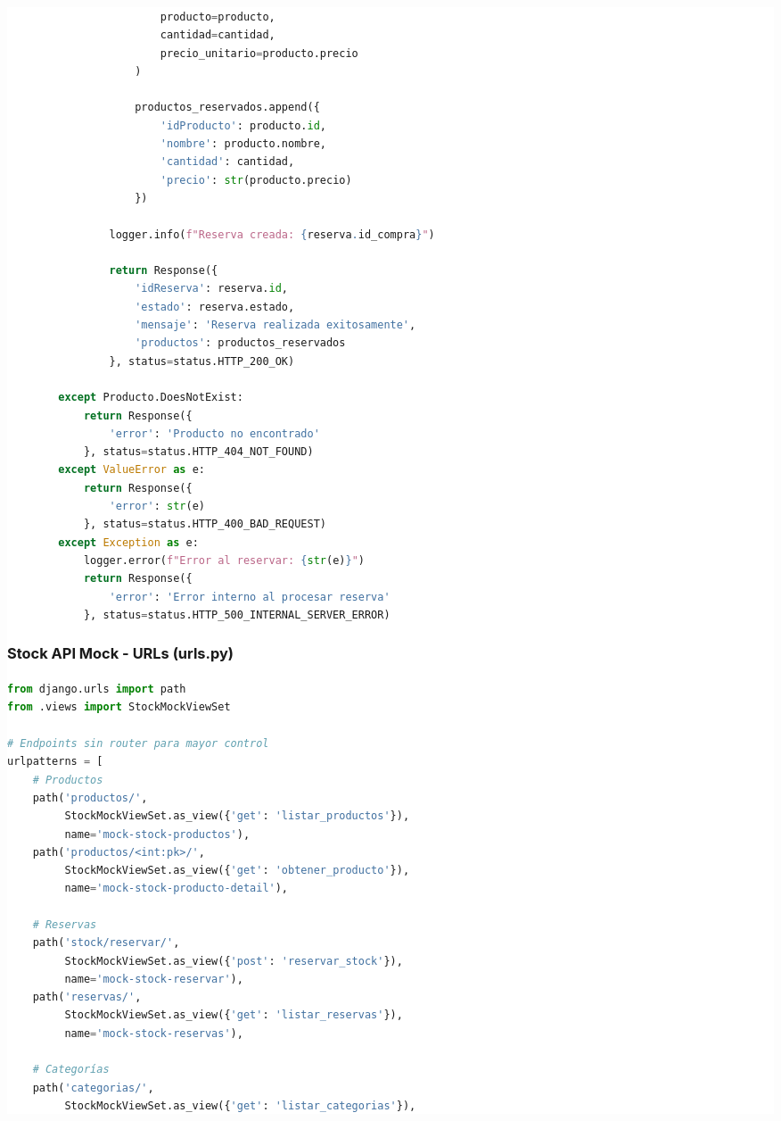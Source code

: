 ```python
                        producto=producto,
                        cantidad=cantidad,
                        precio_unitario=producto.precio
                    )
                    
                    productos_reservados.append({
                        'idProducto': producto.id,
                        'nombre': producto.nombre,
                        'cantidad': cantidad,
                        'precio': str(producto.precio)
                    })
                
                logger.info(f"Reserva creada: {reserva.id_compra}")
                
                return Response({
                    'idReserva': reserva.id,
                    'estado': reserva.estado,
                    'mensaje': 'Reserva realizada exitosamente',
                    'productos': productos_reservados
                }, status=status.HTTP_200_OK)
                
        except Producto.DoesNotExist:
            return Response({
                'error': 'Producto no encontrado'
            }, status=status.HTTP_404_NOT_FOUND)
        except ValueError as e:
            return Response({
                'error': str(e)
            }, status=status.HTTP_400_BAD_REQUEST)
        except Exception as e:
            logger.error(f"Error al reservar: {str(e)}")
            return Response({
                'error': 'Error interno al procesar reserva'
            }, status=status.HTTP_500_INTERNAL_SERVER_ERROR)
```

### Stock API Mock - URLs (urls.py)

```python
from django.urls import path
from .views import StockMockViewSet

# Endpoints sin router para mayor control
urlpatterns = [
    # Productos
    path('productos/', 
         StockMockViewSet.as_view({'get': 'listar_productos'}),
         name='mock-stock-productos'),
    path('productos/<int:pk>/', 
         StockMockViewSet.as_view({'get': 'obtener_producto'}),
         name='mock-stock-producto-detail'),
    
    # Reservas
    path('stock/reservar/', 
         StockMockViewSet.as_view({'post': 'reservar_stock'}),
         name='mock-stock-reservar'),
    path('reservas/', 
         StockMockViewSet.as_view({'get': 'listar_reservas'}),
         name='mock-stock-reservas'),
    
    # Categorías
    path('categorias/', 
         StockMockViewSet.as_view({'get': 'listar_categorias'}),
```